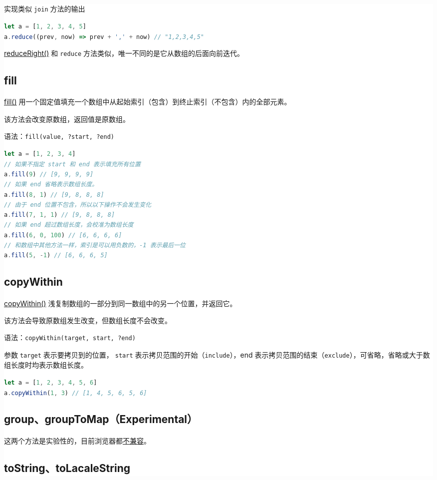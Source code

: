 实现类似 `join` 方法的输出

```js
let a = [1, 2, 3, 4, 5]
a.reduce((prev, now) => prev + ',' + now) // "1,2,3,4,5"
```

[reduceRight()](https://developer.mozilla.org/zh-CN/docs/Web/JavaScript/Reference/Global_Objects/Array/ReduceRight) 和 `reduce` 方法类似，唯一不同的是它从数组的后面向前迭代。

## fill

[fill()](https://developer.mozilla.org/zh-CN/docs/Web/JavaScript/Reference/Global_Objects/Array/fill) 用一个固定值填充一个数组中从起始索引（包含）到终止索引（不包含）内的全部元素。

该方法会改变原数组，返回值是原数组。

语法：`fill(value, ?start, ?end)`

```js
let a = [1, 2, 3, 4]
// 如果不指定 start 和 end 表示填充所有位置
a.fill(9) // [9, 9, 9, 9]
// 如果 end 省略表示数组长度。
a.fill(8, 1) // [9, 8, 8, 8]
// 由于 end 位置不包含，所以以下操作不会发生变化
a.fill(7, 1, 1) // [9, 8, 8, 8]
// 如果 end 超过数组长度，会校准为数组长度
a.fill(6, 0, 100) // [6, 6, 6, 6]
// 和数组中其他方法一样，索引是可以用负数的，-1 表示最后一位
a.fill(5, -1) // [6, 6, 6, 5]
```

## copyWithin

[copyWithin()](https://developer.mozilla.org/zh-CN/docs/Web/JavaScript/Reference/Global_Objects/Array/copyWithin) 浅复制数组的一部分到同一数组中的另一个位置，并返回它。

该方法会导致原数组发生改变，但数组长度不会改变。

语法：`copyWithin(target, start, ?end)`

参数 `target` 表示要拷贝到的位置， `start` 表示拷贝范围的开始（`include`），end 表示拷贝范围的结束（`exclude`），可省略，省略或大于数组长度时均表示数组长度。

```js
let a = [1, 2, 3, 4, 5, 6]
a.copyWithin(1, 3) // [1, 4, 5, 6, 5, 6]
```

## group、groupToMap（**Experimental**）

这两个方法是实验性的，目前浏览器都[不兼容](https://developer.mozilla.org/en-US/docs/Web/JavaScript/Reference/Global_Objects/Array/group#browser_compatibility)。

## toString、toLacaleString
